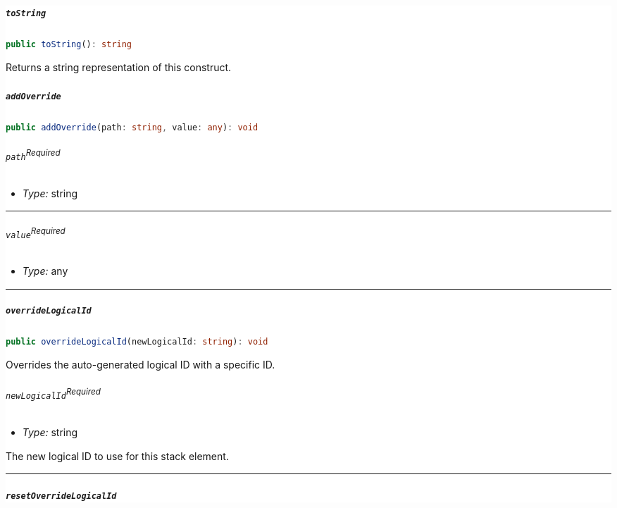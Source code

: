 ##### `toString` <a name="toString" id="@cdktf/provider-hcp.dataHcpHvnPeeringConnection.DataHcpHvnPeeringConnection.toString"></a>

```typescript
public toString(): string
```

Returns a string representation of this construct.

##### `addOverride` <a name="addOverride" id="@cdktf/provider-hcp.dataHcpHvnPeeringConnection.DataHcpHvnPeeringConnection.addOverride"></a>

```typescript
public addOverride(path: string, value: any): void
```

###### `path`<sup>Required</sup> <a name="path" id="@cdktf/provider-hcp.dataHcpHvnPeeringConnection.DataHcpHvnPeeringConnection.addOverride.parameter.path"></a>

- *Type:* string

---

###### `value`<sup>Required</sup> <a name="value" id="@cdktf/provider-hcp.dataHcpHvnPeeringConnection.DataHcpHvnPeeringConnection.addOverride.parameter.value"></a>

- *Type:* any

---

##### `overrideLogicalId` <a name="overrideLogicalId" id="@cdktf/provider-hcp.dataHcpHvnPeeringConnection.DataHcpHvnPeeringConnection.overrideLogicalId"></a>

```typescript
public overrideLogicalId(newLogicalId: string): void
```

Overrides the auto-generated logical ID with a specific ID.

###### `newLogicalId`<sup>Required</sup> <a name="newLogicalId" id="@cdktf/provider-hcp.dataHcpHvnPeeringConnection.DataHcpHvnPeeringConnection.overrideLogicalId.parameter.newLogicalId"></a>

- *Type:* string

The new logical ID to use for this stack element.

---

##### `resetOverrideLogicalId` <a name="resetOverrideLogicalId" id="@cdktf/provider-hcp.dataHcpHvnPeeringConnection.DataHcpHvnPeeringConnection.resetOverrideLogicalId"></a>
